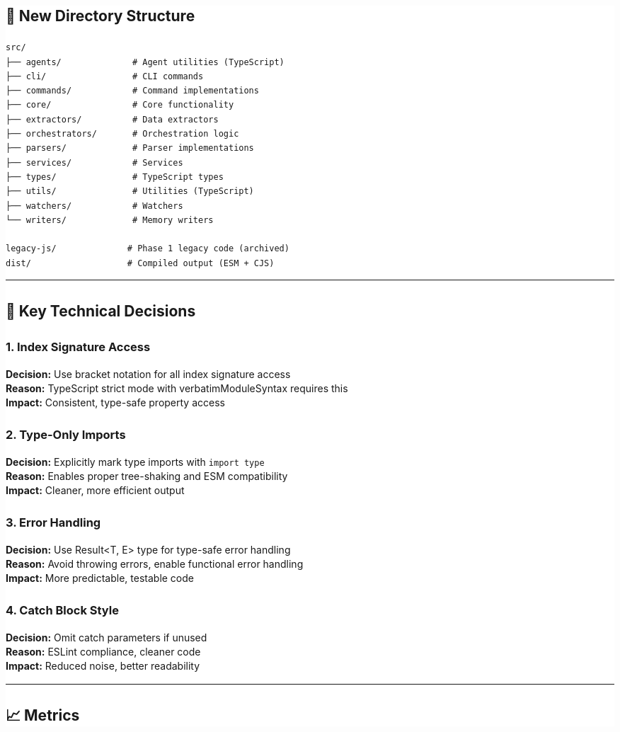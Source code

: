 
## 📁 New Directory Structure

```
src/
├── agents/              # Agent utilities (TypeScript)
├── cli/                 # CLI commands
├── commands/            # Command implementations
├── core/                # Core functionality
├── extractors/          # Data extractors
├── orchestrators/       # Orchestration logic
├── parsers/             # Parser implementations
├── services/            # Services
├── types/               # TypeScript types
├── utils/               # Utilities (TypeScript)
├── watchers/            # Watchers
└── writers/             # Memory writers

legacy-js/              # Phase 1 legacy code (archived)
dist/                   # Compiled output (ESM + CJS)
```

---

## 🔧 Key Technical Decisions

### 1. Index Signature Access
**Decision:** Use bracket notation for all index signature access  
**Reason:** TypeScript strict mode with verbatimModuleSyntax requires this  
**Impact:** Consistent, type-safe property access

### 2. Type-Only Imports
**Decision:** Explicitly mark type imports with `import type`  
**Reason:** Enables proper tree-shaking and ESM compatibility  
**Impact:** Cleaner, more efficient output

### 3. Error Handling
**Decision:** Use Result<T, E> type for type-safe error handling  
**Reason:** Avoid throwing errors, enable functional error handling  
**Impact:** More predictable, testable code

### 4. Catch Block Style
**Decision:** Omit catch parameters if unused  
**Reason:** ESLint compliance, cleaner code  
**Impact:** Reduced noise, better readability

---

## 📈 Metrics
